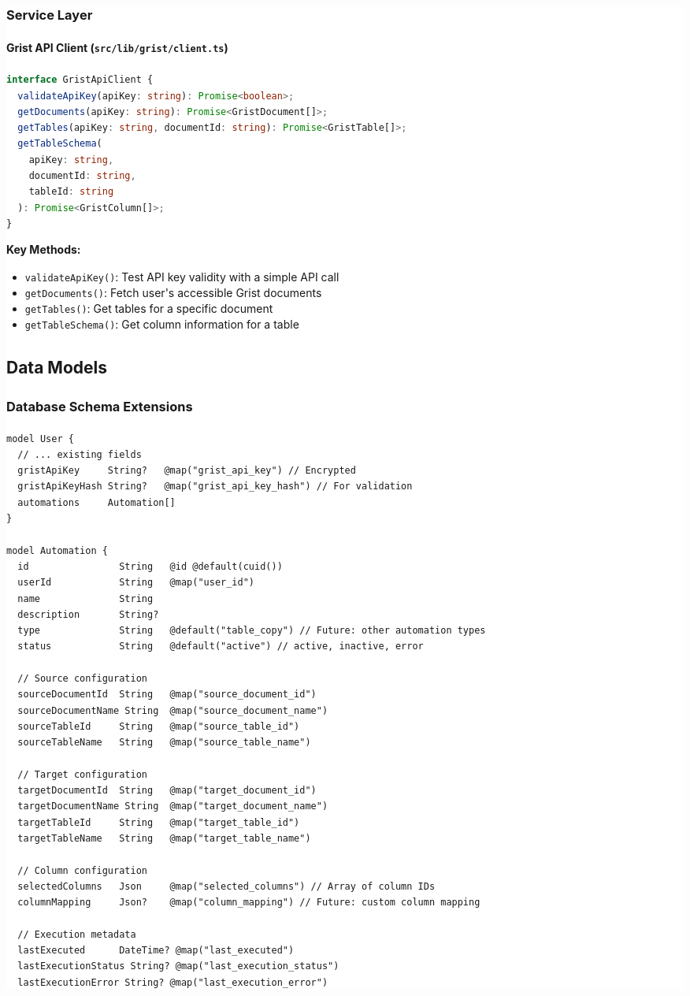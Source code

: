 ### Service Layer

#### Grist API Client (`src/lib/grist/client.ts`)

```typescript
interface GristApiClient {
  validateApiKey(apiKey: string): Promise<boolean>;
  getDocuments(apiKey: string): Promise<GristDocument[]>;
  getTables(apiKey: string, documentId: string): Promise<GristTable[]>;
  getTableSchema(
    apiKey: string,
    documentId: string,
    tableId: string
  ): Promise<GristColumn[]>;
}
```

**Key Methods:**

- `validateApiKey()`: Test API key validity with a simple API call
- `getDocuments()`: Fetch user's accessible Grist documents
- `getTables()`: Get tables for a specific document
- `getTableSchema()`: Get column information for a table

## Data Models

### Database Schema Extensions

```prisma
model User {
  // ... existing fields
  gristApiKey     String?   @map("grist_api_key") // Encrypted
  gristApiKeyHash String?   @map("grist_api_key_hash") // For validation
  automations     Automation[]
}

model Automation {
  id                String   @id @default(cuid())
  userId            String   @map("user_id")
  name              String
  description       String?
  type              String   @default("table_copy") // Future: other automation types
  status            String   @default("active") // active, inactive, error

  // Source configuration
  sourceDocumentId  String   @map("source_document_id")
  sourceDocumentName String  @map("source_document_name")
  sourceTableId     String   @map("source_table_id")
  sourceTableName   String   @map("source_table_name")

  // Target configuration
  targetDocumentId  String   @map("target_document_id")
  targetDocumentName String  @map("target_document_name")
  targetTableId     String   @map("target_table_id")
  targetTableName   String   @map("target_table_name")

  // Column configuration
  selectedColumns   Json     @map("selected_columns") // Array of column IDs
  columnMapping     Json?    @map("column_mapping") // Future: custom column mapping

  // Execution metadata
  lastExecuted      DateTime? @map("last_executed")
  lastExecutionStatus String? @map("last_execution_status")
  lastExecutionError String? @map("last_execution_error")
```